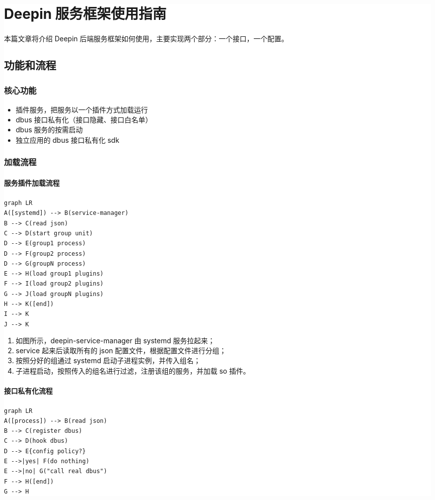 # Deepin 服务框架使用指南

本篇文章将介绍 Deepin 后端服务框架如何使用，主要实现两个部分：一个接口，一个配置。

## 功能和流程

### 核心功能

- 插件服务，把服务以一个插件方式加载运行
- dbus 接口私有化（接口隐藏、接口白名单）
- dbus 服务的按需启动
- 独立应用的 dbus 接口私有化 sdk

### 加载流程

#### 服务插件加载流程

```mermaid
graph LR
A([systemd]) --> B(service-manager)
B --> C(read json)
C --> D(start group unit)
D --> E(group1 process)
D --> F(group2 process)
D --> G(groupN process)
E --> H(load group1 plugins)
F --> I(load group2 plugins)
G --> J(load groupN plugins)
H --> K([end])
I --> K
J --> K
```

1. 如图所示，deepin-service-manager 由 systemd 服务拉起来；
2. service 起来后读取所有的 json 配置文件，根据配置文件进行分组；
3. 按照分好的组通过 systemd 启动子进程实例，并传入组名；
4. 子进程启动，按照传入的组名进行过滤，注册该组的服务，并加载 so 插件。

#### 接口私有化流程

```mermaid
graph LR
A([process]) --> B(read json)
B --> C(register dbus)
C --> D(hook dbus)
D --> E{config policy?}
E -->|yes| F(do nothing)
E -->|no| G("call real dbus")
F --> H([end])
G --> H
```
